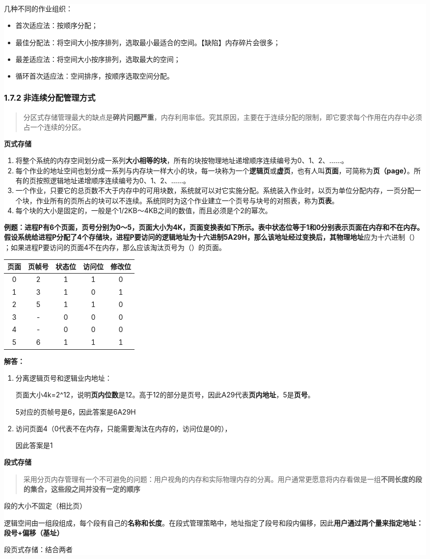 几种不同的作业组织：

- 首次适应法：按顺序分配；

- 最佳分配法：将空间大小按序排列，选取最小最适合的空间。【缺陷】内存碎片会很多；

- 最差适应法：将空间大小按序排列，选取最大的空间；

- 循环首次适应法：空间排序，按顺序选取空间分配。

### 1.7.2 非连续分配管理方式

> 分区式存储管理最大的缺点是**碎片问题严重**，内存利用率低。究其原因，主要在于连续分配的限制，即它要求每个作用在内存中必须占一个连续的分区。

**页式存储**

1. 将整个系统的内存空间划分成一系列**大小相等的块**，所有的块按物理地址递增顺序连续编号为0、1、2、……。
2. 每个作业的地址空间也划分成一系列与内存块一样大小的块，每一块称为一个**逻辑页**或**虚页**，也有人叫**页面**，可简称为**页（page）**。所有的页按照逻辑地址递增顺序连续编号为0、1、2、……。
3. 一个作业，只要它的总页数不大于内存中的可用块数，系统就可以对它实施分配。系统装入作业时，以页为单位分配内存，一页分配一个块，作业所有的页所占的块可以不连续。系统同时为这个作业建立一个页号与块号的对照表，称为**页表**。
4. 每个块的大小是固定的，一般是个1/2KB～4KB之间的数值，而且必须是个2的幂次。

**例题：**进程P有6个页面，页号分别为0～5，页面大小为4K，页面变换表如下所示。表中状态位等于1和0分别表示页面在内存和不在内存。假设系统给进程P分配了4个存储块，进程P要访问的逻辑地址为十六进制5A29H，那么该地址经过变换后，其**物理地址**应为十六进制（）  ；如果进程P要访问的页面4不在内存，那么应该淘汰页号为（）的页面。

| 页面 | 页帧号 | 状态位 | 访问位 | 修改位 |
| :--: | :----: | :----: | :----: | :----: |
|  0   |   2    |   1    |   1    |   0    |
|  1   |   3    |   1    |   0    |   1    |
|  2   |   5    |   1    |   1    |   0    |
|  3   |   -    |   0    |   0    |   0    |
|  4   |   -    |   0    |   0    |   0    |
|  5   |   6    |   1    |   1    |   1    |

**解答：**

1. 分离逻辑页号和逻辑业内地址：

   页面大小4k=2^12，说明**页内位数**是12。高于12的部分是页号，因此A29代表**页内地址**，5是**页号**。

   5对应的页帧号是6，因此答案是6A29H

2. 访问页面4（0代表不在内存，只能需要淘汰在内存的，访问位是0的），

   因此答案是1

**段式存储**

> 采用分页内存管理有一个不可避免的问题：用户视角的内存和实际物理内存的分离。用户通常更愿意将内存看做是一组**不同长度的段的集合，这些段之间并没有一定的顺序**

段的大小不固定（相比页）

逻辑空间由一组段组成，每个段有自己的**名称和长度**。在段式管理策略中，地址指定了段号和段内偏移，因此**用户通过两个量来指定地址：段号+偏移（基址）**

段页式存储：结合两者
